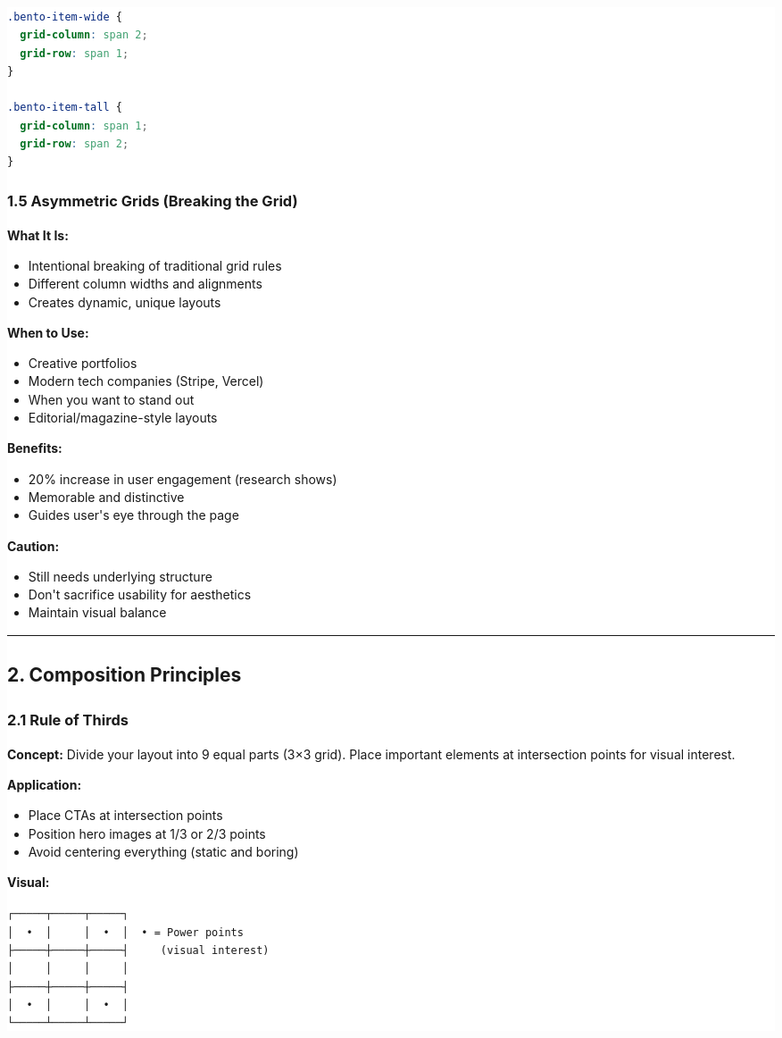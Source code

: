 ```css
.bento-item-wide {
  grid-column: span 2;
  grid-row: span 1;
}

.bento-item-tall {
  grid-column: span 1;
  grid-row: span 2;
}
```

### 1.5 Asymmetric Grids (Breaking the Grid)

**What It Is:**
- Intentional breaking of traditional grid rules
- Different column widths and alignments
- Creates dynamic, unique layouts

**When to Use:**
- Creative portfolios
- Modern tech companies (Stripe, Vercel)
- When you want to stand out
- Editorial/magazine-style layouts

**Benefits:**
- 20% increase in user engagement (research shows)
- Memorable and distinctive
- Guides user's eye through the page

**Caution:**
- Still needs underlying structure
- Don't sacrifice usability for aesthetics
- Maintain visual balance

---

## 2. Composition Principles

### 2.1 Rule of Thirds

**Concept:**
Divide your layout into 9 equal parts (3×3 grid). Place important elements at intersection points for visual interest.

**Application:**
- Place CTAs at intersection points
- Position hero images at 1/3 or 2/3 points
- Avoid centering everything (static and boring)

**Visual:**
```
┌─────┬─────┬─────┐
│  •  │     │  •  │  • = Power points
├─────┼─────┼─────┤     (visual interest)
│     │     │     │
├─────┼─────┼─────┤
│  •  │     │  •  │
└─────┴─────┴─────┘
```

